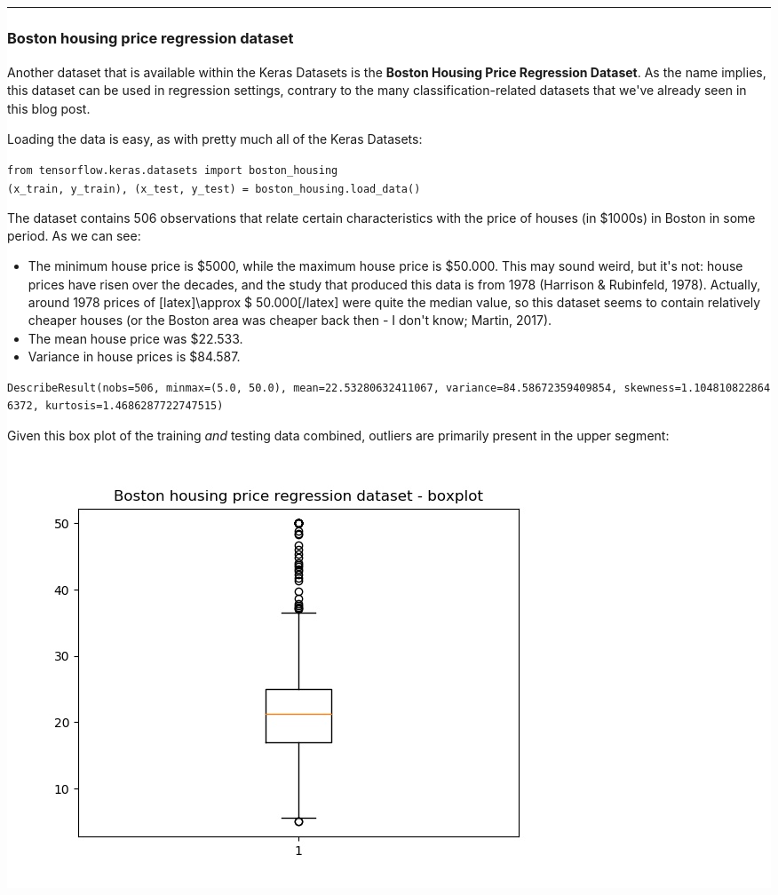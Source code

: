 * * *

### Boston housing price regression dataset

Another dataset that is available within the Keras Datasets is the **Boston Housing Price Regression Dataset**. As the name implies, this dataset can be used in regression settings, contrary to the many classification-related datasets that we've already seen in this blog post.

Loading the data is easy, as with pretty much all of the Keras Datasets:

```
from tensorflow.keras.datasets import boston_housing
(x_train, y_train), (x_test, y_test) = boston_housing.load_data()
```

The dataset contains 506 observations that relate certain characteristics with the price of houses (in $1000s) in Boston in some period. As we can see:

- The minimum house price is $5000, while the maximum house price is $50.000. This may sound weird, but it's not: house prices have risen over the decades, and the study that produced this data is from 1978 (Harrison & Rubinfeld, 1978). Actually, around 1978 prices of \[latex\]\\approx $ 50.000\[/latex\] were quite the median value, so this dataset seems to contain relatively cheaper houses (or the Boston area was cheaper back then - I don't know; Martin, 2017).
- The mean house price was $22.533.
- Variance in house prices is $84.587.

```
DescribeResult(nobs=506, minmax=(5.0, 50.0), mean=22.53280632411067, variance=84.58672359409854, skewness=1.1048108228646372, kurtosis=1.4686287722747515)
```

Given this box plot of the training _and_ testing data combined, outliers are primarily present in the upper segment:

[![](images/boxplot.jpg)](https://www.machinecurve.com/wp-content/uploads/2019/12/boxplot.jpg)
